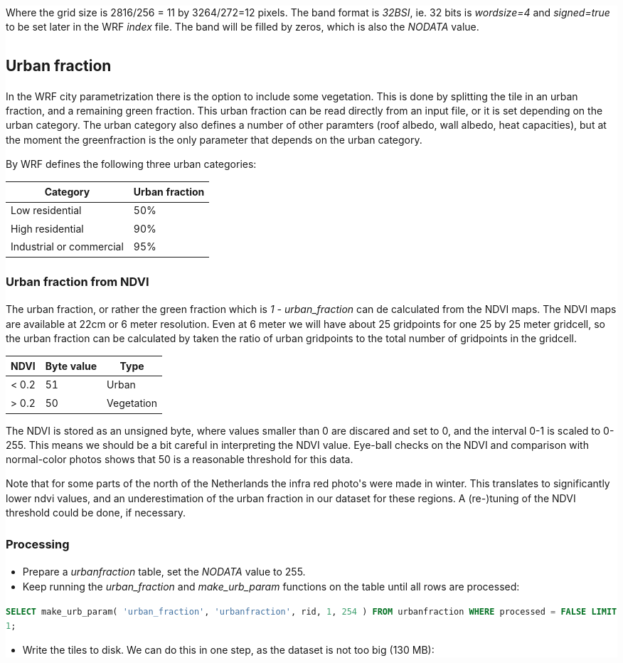 Where the grid size is 2816/256 = 11 by 3264/272=12 pixels. The band format is *32BSI*, ie. 32 bits is *wordsize=4* and *signed=true* to be set later in the WRF *index* file. The band will be filled by zeros, which is also the *NODATA* value.


## Urban fraction

In the WRF city parametrization there is the option to include some vegetation.  This is done by splitting the tile in an urban fraction, and a remaining green fraction.  This urban fraction can be read directly from an input file, or it is set depending on the urban category.  The urban category also defines a number of other paramters (roof albedo, wall albedo, heat  capacities), but at the moment the greenfraction is the only parameter that depends on the urban category.  

By WRF defines the following three urban categories:

Category                 | Urban fraction
------------------------ | --------------
Low residential          | 50%
High residential         | 90%
Industrial or commercial | 95%


### Urban fraction from NDVI 

The urban fraction, or rather the green fraction which is *1 - urban_fraction* can de calculated from the NDVI maps.  The NDVI maps are available at 22cm or 6 meter resolution.  Even at 6 meter we will have about 25 gridpoints for one 25 by 25 meter gridcell, so the urban fraction can be calculated by taken the ratio of urban gridpoints to the total number of gridpoints in the gridcell.


NDVI     | Byte value | Type
-------- | ---------- | ----
< 0.2    | 51         | Urban 
> 0.2    | 50         | Vegetation 

The NDVI is stored as an unsigned byte, where values smaller than 0 are discared and set to 0, and the interval 0-1 is scaled to 0-255.  This means we should be a bit careful in interpreting the NDVI value.  Eye-ball checks on the NDVI and comparison with normal-color photos shows that 50 is a reasonable threshold for this data.

Note that for some parts of the north of the Netherlands the infra red photo's were made in winter.  This translates to significantly lower ndvi values, and an underestimation of the urban fraction in our dataset for these regions.  A (re-)tuning of the NDVI threshold could be done, if necessary.

### Processing

* Prepare a *urbanfraction* table, set the *NODATA* value to 255.
* Keep running the *urban_fraction* and *make_urb_param* functions on the table until all rows are processed:

```sql
SELECT make_urb_param( 'urban_fraction', 'urbanfraction', rid, 1, 254 ) FROM urbanfraction WHERE processed = FALSE LIMIT 1;
```

* Write the tiles to disk. We can do this in one step, as the dataset is not too big (130 MB):
